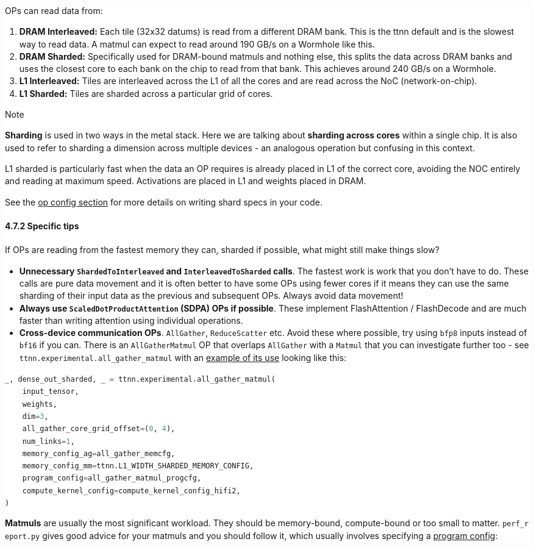 OPs can read data from:

1. **DRAM Interleaved:** Each tile (32x32 datums) is read from a different DRAM bank. This is the ttnn default and is the slowest way to read data. A matmul can expect to read around 190 GB/s on a Wormhole like this.
2. **DRAM Sharded:** Specifically used for DRAM-bound matmuls and nothing else, this splits the data across DRAM banks and uses the closest core to each bank on the chip to read from that bank. This achieves around 240 GB/s on a Wormhole.
3. **L1 Interleaved:** Tiles are interleaved across the L1 of all the cores and are read across the NoC (network-on-chip).
4. **L1 Sharded:** Tiles are sharded across a particular grid of cores.

> [!Note]
>  **Sharding** is used in two ways in the metal stack. Here we are talking about **sharding across cores** within a single chip. It is also used to refer to sharding a dimension across multiple devices - an analogous operation but confusing in this context.

L1 sharded is particularly fast when the data an OP requires is already placed in L1 of the correct core, avoiding the NOC entirely and reading at maximum speed. Activations are placed in L1 and weights placed in DRAM.

See the [op config section](#44-op-configs) for more details on writing shard specs in your code.

#### 4.7.2 Specific tips

If OPs are reading from the fastest memory they can, sharded if possible, what might still make things slow?

* **Unnecessary `ShardedToInterleaved` and `InterleavedToSharded` calls**. The fastest work is work that you don’t have to do. These calls are pure data movement and it is often better to have some OPs using fewer cores if it means they can use the same sharding of their input data as the previous and subsequent OPs. Always avoid data movement!
* **Always use `ScaledDotProductAttention` (SDPA) OPs if possible**. These implement FlashAttention / FlashDecode and are much faster than writing attention using individual operations.
* **Cross-device communication OPs**. `AllGather`, `ReduceScatter` etc. Avoid these where possible, try using `bfp8` inputs instead of `bf16` if you can. There is an `AllGatherMatmul` OP that overlaps `AllGather` with a `Matmul` that you can investigate further too - see `ttnn.experimental.all_gather_matmul` with an [example of its use](https://github.com/tenstorrent/tt-metal/blob/79ff70b0e115ac50e70a72391dde3c4a4a6fab7f/models/demos/llama3/tt/llama_attention.py#L329) looking like this:

```python
_, dense_out_sharded, _ = ttnn.experimental.all_gather_matmul(
    input_tensor,
    weights,
    dim=3,
    all_gather_core_grid_offset=(0, 4),
    num_links=1,
    memory_config_ag=all_gather_memcfg,
    memory_config_mm=ttnn.L1_WIDTH_SHARDED_MEMORY_CONFIG,
    program_config=all_gather_matmul_progcfg,
    compute_kernel_config=compute_kernel_config_hifi2,
)
```

**Matmuls** are usually the most significant workload. They should be memory-bound, compute-bound or too small to matter. `perf_report.py` gives good advice for your matmuls and you should follow it, which usually involves specifying a [program config](#44-op-configs):
